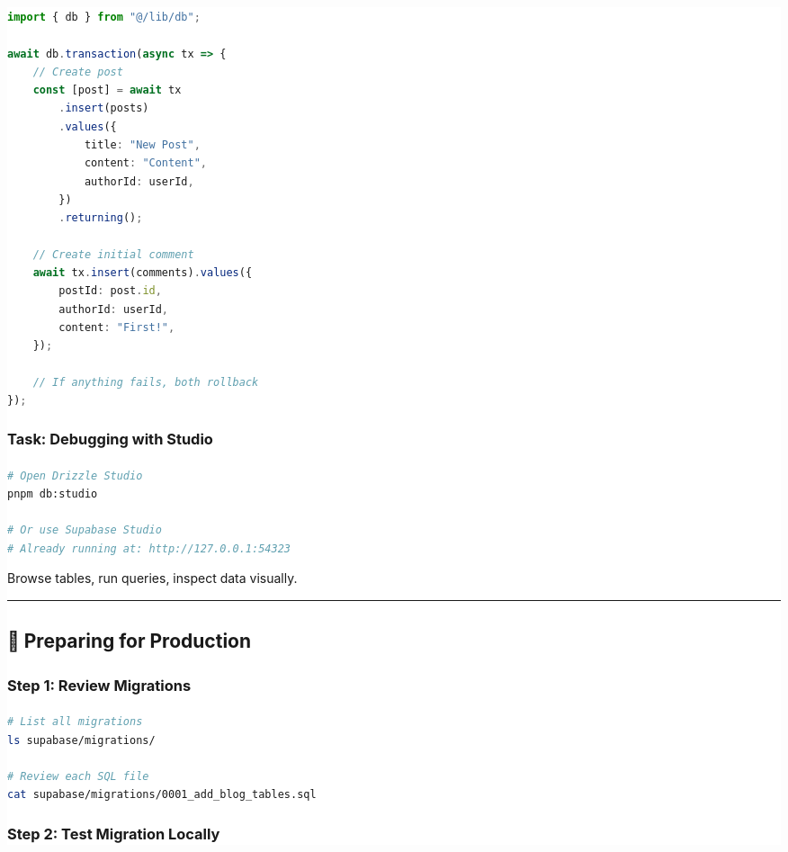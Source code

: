```typescript
import { db } from "@/lib/db";

await db.transaction(async tx => {
    // Create post
    const [post] = await tx
        .insert(posts)
        .values({
            title: "New Post",
            content: "Content",
            authorId: userId,
        })
        .returning();

    // Create initial comment
    await tx.insert(comments).values({
        postId: post.id,
        authorId: userId,
        content: "First!",
    });

    // If anything fails, both rollback
});
```

### Task: Debugging with Studio

```bash
# Open Drizzle Studio
pnpm db:studio

# Or use Supabase Studio
# Already running at: http://127.0.0.1:54323
```

Browse tables, run queries, inspect data visually.

---

## 🚢 Preparing for Production

### Step 1: Review Migrations

```bash
# List all migrations
ls supabase/migrations/

# Review each SQL file
cat supabase/migrations/0001_add_blog_tables.sql
```

### Step 2: Test Migration Locally
